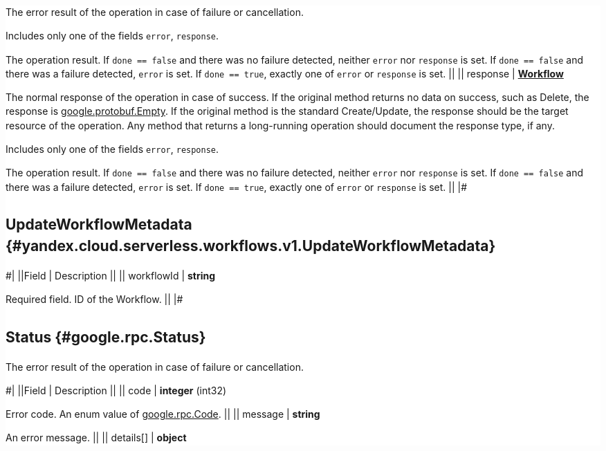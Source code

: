 The error result of the operation in case of failure or cancellation.

Includes only one of the fields `error`, `response`.

The operation result.
If `done == false` and there was no failure detected, neither `error` nor `response` is set.
If `done == false` and there was a failure detected, `error` is set.
If `done == true`, exactly one of `error` or `response` is set. ||
|| response | **[Workflow](#yandex.cloud.serverless.workflows.v1.Workflow)**

The normal response of the operation in case of success.
If the original method returns no data on success, such as Delete,
the response is [google.protobuf.Empty](https://developers.google.com/protocol-buffers/docs/reference/google.protobuf#google.protobuf.Empty).
If the original method is the standard Create/Update,
the response should be the target resource of the operation.
Any method that returns a long-running operation should document the response type, if any.

Includes only one of the fields `error`, `response`.

The operation result.
If `done == false` and there was no failure detected, neither `error` nor `response` is set.
If `done == false` and there was a failure detected, `error` is set.
If `done == true`, exactly one of `error` or `response` is set. ||
|#

## UpdateWorkflowMetadata {#yandex.cloud.serverless.workflows.v1.UpdateWorkflowMetadata}

#|
||Field | Description ||
|| workflowId | **string**

Required field. ID of the Workflow. ||
|#

## Status {#google.rpc.Status}

The error result of the operation in case of failure or cancellation.

#|
||Field | Description ||
|| code | **integer** (int32)

Error code. An enum value of [google.rpc.Code](https://github.com/googleapis/googleapis/blob/master/google/rpc/code.proto). ||
|| message | **string**

An error message. ||
|| details[] | **object**
